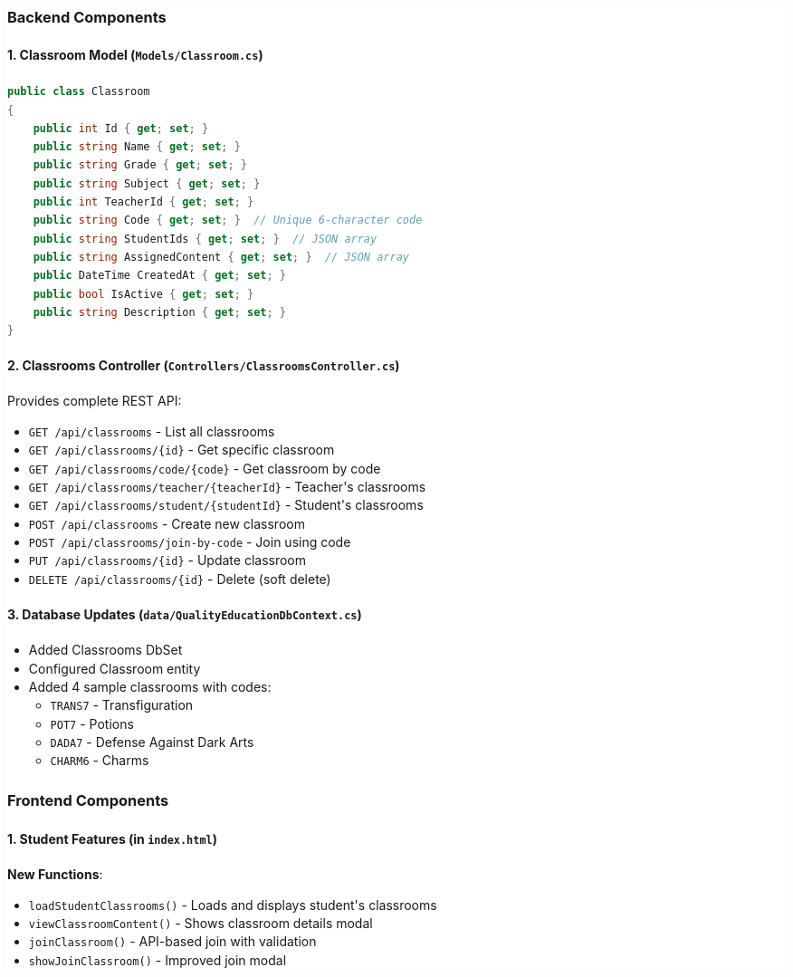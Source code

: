 ### Backend Components

#### 1. Classroom Model (`Models/Classroom.cs`)
```csharp
public class Classroom
{
    public int Id { get; set; }
    public string Name { get; set; }
    public string Grade { get; set; }
    public string Subject { get; set; }
    public int TeacherId { get; set; }
    public string Code { get; set; }  // Unique 6-character code
    public string StudentIds { get; set; }  // JSON array
    public string AssignedContent { get; set; }  // JSON array
    public DateTime CreatedAt { get; set; }
    public bool IsActive { get; set; }
    public string Description { get; set; }
}
```

#### 2. Classrooms Controller (`Controllers/ClassroomsController.cs`)
Provides complete REST API:
- `GET /api/classrooms` - List all classrooms
- `GET /api/classrooms/{id}` - Get specific classroom
- `GET /api/classrooms/code/{code}` - Get classroom by code
- `GET /api/classrooms/teacher/{teacherId}` - Teacher's classrooms
- `GET /api/classrooms/student/{studentId}` - Student's classrooms
- `POST /api/classrooms` - Create new classroom
- `POST /api/classrooms/join-by-code` - Join using code
- `PUT /api/classrooms/{id}` - Update classroom
- `DELETE /api/classrooms/{id}` - Delete (soft delete)

#### 3. Database Updates (`data/QualityEducationDbContext.cs`)
- Added Classrooms DbSet
- Configured Classroom entity
- Added 4 sample classrooms with codes:
  - `TRANS7` - Transfiguration
  - `POT7` - Potions  
  - `DADA7` - Defense Against Dark Arts
  - `CHARM6` - Charms

### Frontend Components

#### 1. Student Features (in `index.html`)

**New Functions**:
- `loadStudentClassrooms()` - Loads and displays student's classrooms
- `viewClassroomContent()` - Shows classroom details modal
- `joinClassroom()` - API-based join with validation
- `showJoinClassroom()` - Improved join modal

